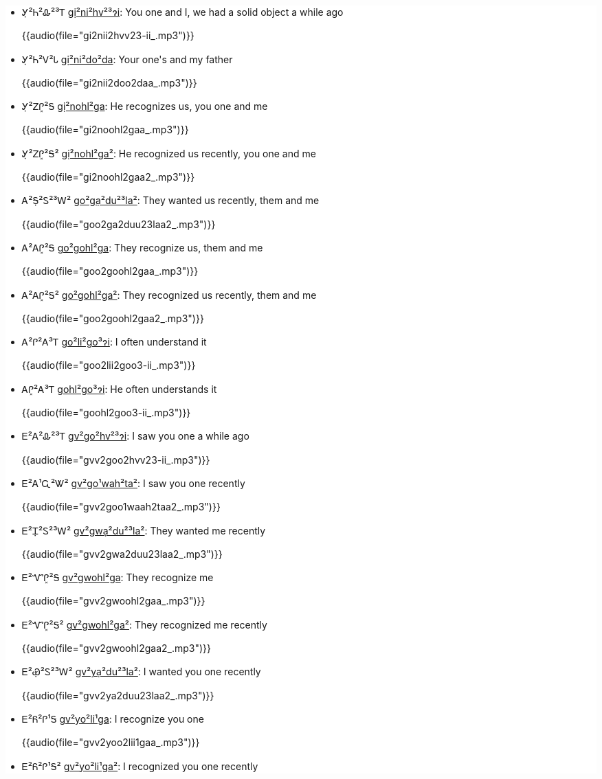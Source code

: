 * Ꭹ̣²Ꮒ²Ꮂ²³Ꭲ [gị²ni²hv²³ɂi](gi2nii2hvv23-ii_.mp3): You one and I, we had a solid object a while ago

    {{audio(file="gi2nii2hvv23-ii_.mp3")}}

* Ꭹ̣²Ꮒ²Ꮩ²Ꮣ [gị²ni²do²da](gi2nii2doo2daa_.mp3): Your one's and my father

    {{audio(file="gi2nii2doo2daa_.mp3")}}

* Ꭹ̣²ᏃᎵ͓²Ꭶ [gị²nohl²ga](gi2noohl2gaa_.mp3): He recognizes us, you one and me

    {{audio(file="gi2noohl2gaa_.mp3")}}

* Ꭹ̣²ᏃᎵ͓²Ꭶ² [gị²nohl²ga²](gi2noohl2gaa2_.mp3): He recognized us recently, you one and me

    {{audio(file="gi2noohl2gaa2_.mp3")}}

* Ꭺ²Ꭶ̣²Ꮪ²³Ꮃ² [go²gạ²du²³la²](goo2ga2duu23laa2_.mp3): They wanted us recently, them and me

    {{audio(file="goo2ga2duu23laa2_.mp3")}}

* Ꭺ²ᎪᎵ͓²Ꭶ [go²gohl²ga](goo2goohl2gaa_.mp3): They recognize us, them and me

    {{audio(file="goo2goohl2gaa_.mp3")}}

* Ꭺ²ᎪᎵ͓²Ꭶ² [go²gohl²ga²](goo2goohl2gaa2_.mp3): They recognized us recently, them and me

    {{audio(file="goo2goohl2gaa2_.mp3")}}

* Ꭺ²Ꮅ²Ꭺ³Ꭲ [go²li²go³ɂi](goo2lii2goo3-ii_.mp3): I often understand it

    {{audio(file="goo2lii2goo3-ii_.mp3")}}

* ᎪᎵ͓²Ꭺ³Ꭲ [gohl²go³ɂi](goohl2goo3-ii_.mp3): He often understands it

    {{audio(file="goohl2goo3-ii_.mp3")}}

* Ꭼ²Ꭺ²Ꮂ²³Ꭲ [gv²go²hv²³ɂi](gvv2goo2hvv23-ii_.mp3): I saw you one a while ago

    {{audio(file="gvv2goo2hvv23-ii_.mp3")}}

* Ꭼ²Ꭺ¹Ꮹ²Ꮤ² [gv²go¹wah²ta²](gvv2goo1waah2taa2_.mp3): I saw you one recently

    {{audio(file="gvv2goo1waah2taa2_.mp3")}}

* Ꭼ²Ꮖ̣²Ꮪ²³Ꮃ² [gv²gwạ²du²³la²](gvv2gwa2duu23laa2_.mp3): They wanted me recently

    {{audio(file="gvv2gwa2duu23laa2_.mp3")}}

* Ꭼ²ᏉᎵ͓²Ꭶ [gv²gwohl²ga](gvv2gwoohl2gaa_.mp3): They recognize me

    {{audio(file="gvv2gwoohl2gaa_.mp3")}}

* Ꭼ²ᏉᎵ͓²Ꭶ² [gv²gwohl²ga²](gvv2gwoohl2gaa2_.mp3): They recognized me recently

    {{audio(file="gvv2gwoohl2gaa2_.mp3")}}

* Ꭼ²Ꮿ̣²Ꮪ²³Ꮃ² [gv²yạ²du²³la²](gvv2ya2duu23laa2_.mp3): I wanted you one recently

    {{audio(file="gvv2ya2duu23laa2_.mp3")}}

* Ꭼ²Ᏺ²Ꮅ¹Ꭶ [gv²yo²li¹ga](gvv2yoo2lii1gaa_.mp3): I recognize you one

    {{audio(file="gvv2yoo2lii1gaa_.mp3")}}

* Ꭼ²Ᏺ²Ꮅ¹Ꭶ² [gv²yo²li¹ga²](gvv2yoo2lii1gaa2_.mp3): I recognized you one recently
